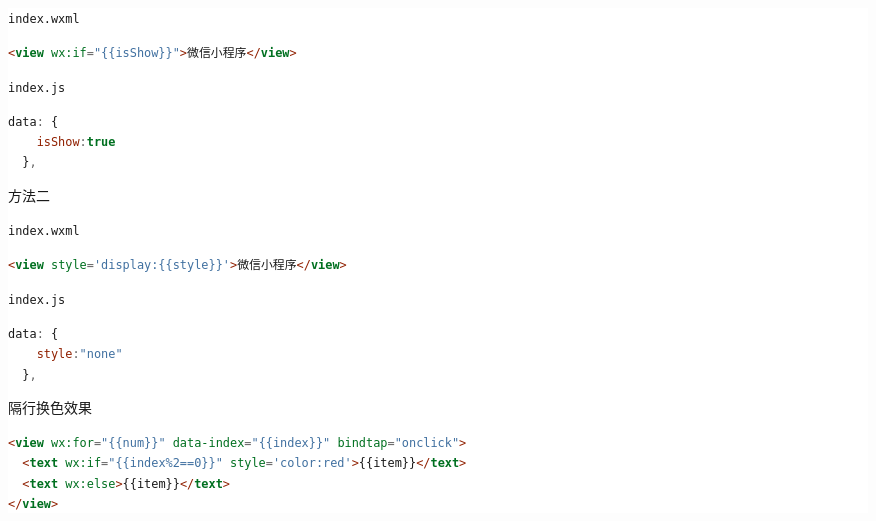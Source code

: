 

```
index.wxml
```



```html
<view wx:if="{{isShow}}">微信小程序</view>
```



```
index.js
```



```javascript
data: {
    isShow:true
  },
```



方法二



```
index.wxml
```



```html
<view style='display:{{style}}'>微信小程序</view>
```



```
index.js
```



```javascript
data: {
    style:"none"
  },
```



隔行换色效果



```html
<view wx:for="{{num}}" data-index="{{index}}" bindtap="onclick">
  <text wx:if="{{index%2==0}}" style='color:red'>{{item}}</text>
  <text wx:else>{{item}}</text>
</view>
```

